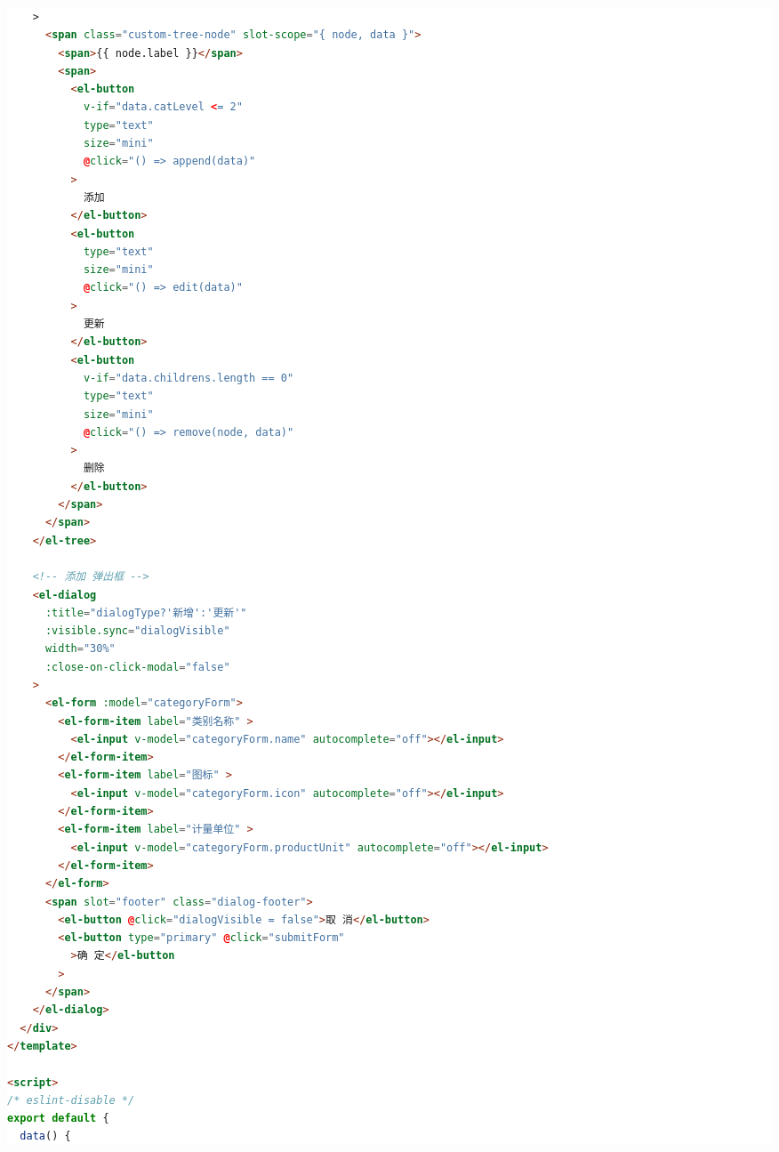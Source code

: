 ```html
    >
      <span class="custom-tree-node" slot-scope="{ node, data }">
        <span>{{ node.label }}</span>
        <span>
          <el-button
            v-if="data.catLevel <= 2"
            type="text"
            size="mini"
            @click="() => append(data)"
          >
            添加
          </el-button>
          <el-button
            type="text"
            size="mini"
            @click="() => edit(data)"
          >
            更新
          </el-button>
          <el-button
            v-if="data.childrens.length == 0"
            type="text"
            size="mini"
            @click="() => remove(node, data)"
          >
            删除
          </el-button>
        </span>
      </span>
    </el-tree>

    <!-- 添加 弹出框 -->
    <el-dialog
      :title="dialogType?'新增':'更新'"
      :visible.sync="dialogVisible"
      width="30%"
      :close-on-click-modal="false"
    >
      <el-form :model="categoryForm">
        <el-form-item label="类别名称" >
          <el-input v-model="categoryForm.name" autocomplete="off"></el-input>
        </el-form-item>
        <el-form-item label="图标" >
          <el-input v-model="categoryForm.icon" autocomplete="off"></el-input>
        </el-form-item>
        <el-form-item label="计量单位" >
          <el-input v-model="categoryForm.productUnit" autocomplete="off"></el-input>
        </el-form-item>
      </el-form>
      <span slot="footer" class="dialog-footer">
        <el-button @click="dialogVisible = false">取 消</el-button>
        <el-button type="primary" @click="submitForm"
          >确 定</el-button
        >
      </span>
    </el-dialog>
  </div>
</template>

<script>
/* eslint-disable */
export default {
  data() {
```